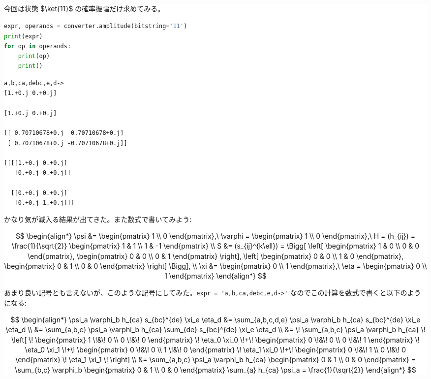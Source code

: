 今回は状態 $\ket{11}$ の確率振幅だけ求めてみる。

```python
expr, operands = converter.amplitude(bitstring='11')
print(expr)
for op in operands:
    print(op)
    print()
```

```
a,b,ca,debc,e,d->
[1.+0.j 0.+0.j]

[1.+0.j 0.+0.j]

[[ 0.70710678+0.j  0.70710678+0.j]
 [ 0.70710678+0.j -0.70710678+0.j]]

[[[[1.+0.j 0.+0.j]
   [0.+0.j 0.+0.j]]

  [[0.+0.j 0.+0.j]
   [0.+0.j 1.+0.j]]]
```

かなり気が滅入る結果が出てきた。また数式で書いてみよう:

$$
\begin{align*}
\psi &= \begin{pmatrix} 1 \\ 0 \end{pmatrix},\ \varphi = \begin{pmatrix} 1 \\ 0 \end{pmatrix},\ H = (h_{ij}) = \frac{1}{\sqrt{2}} \begin{pmatrix} 1 & 1 \\ 1 & -1 \end{pmatrix} \\
S &= (s_{ij}^{k\ell}) = \Bigg[ \left[ \begin{pmatrix} 1 & 0 \\ 0 & 0 \end{pmatrix}, \begin{pmatrix} 0 & 0 \\ 0 & 1 \end{pmatrix} \right], \left[ \begin{pmatrix} 0 & 0 \\ 1 & 0 \end{pmatrix}, \begin{pmatrix} 0 & 1 \\ 0 & 0 \end{pmatrix} \right] \Bigg], \\
\xi &= \begin{pmatrix} 0 \\ 1 \end{pmatrix},\ \eta = \begin{pmatrix} 0 \\ 1 \end{pmatrix}
\end{align*}
$$

あまり良い記号とも言えないが、このような記号にしてみた。`expr = 'a,b,ca,debc,e,d->'` なのでこの計算を数式で書くと以下のようになる:

$$
\begin{align*}
\psi_a \varphi_b h_{ca} s_{bc}^{de} \xi_e \eta_d &= \sum_{a,b,c,d,e} \psi_a \varphi_b h_{ca} s_{bc}^{de} \xi_e \eta_d \\
&= \sum_{a,b,c} \psi_a \varphi_b h_{ca} \sum_{de} s_{bc}^{de} \xi_e \eta_d \\
&= \! \sum_{a,b,c} \psi_a \varphi_b h_{ca} \! \left[ \! \begin{pmatrix} 1 \!&\! 0 \\ 0 \!&\! 0 \end{pmatrix} \! \eta_0 \xi_0 \!+\! \begin{pmatrix} 0 \!&\! 0 \\ 0 \!&\! 1 \end{pmatrix} \! \eta_0 \xi_1 \!+\! \begin{pmatrix} 0 \!&\! 0 \\ 1 \!&\! 0 \end{pmatrix} \! \eta_1 \xi_0 \!+\! \begin{pmatrix} 0 \!&\! 1 \\ 0 \!&\! 0 \end{pmatrix} \! \eta_1 \xi_1 \! \right] \\
&= \sum_{a,b,c} \psi_a \varphi_b h_{ca} \begin{pmatrix} 0 & 1 \\ 0 & 0 \end{pmatrix} = \sum_{b,c} \varphi_b \begin{pmatrix} 0 & 1 \\ 0 & 0 \end{pmatrix} \sum_{a} h_{ca} \psi_a = \frac{1}{\sqrt{2}}
\end{align*}
$$


[^1]: 具体的には [cuquantum.CircuitToEinsum](https://docs.nvidia.com/cuda/cuquantum/python/api/generated/cuquantum.CircuitToEinsum.html) を使う。
[^2]: 他の状態の確率振幅を求める場合には、内側の $\ket{0}\bra{1}$ の部分が変わってくるはず。
[^3]: 特に深い意味はなくて、前回の記事より十分に多い量子ビット数という程度。